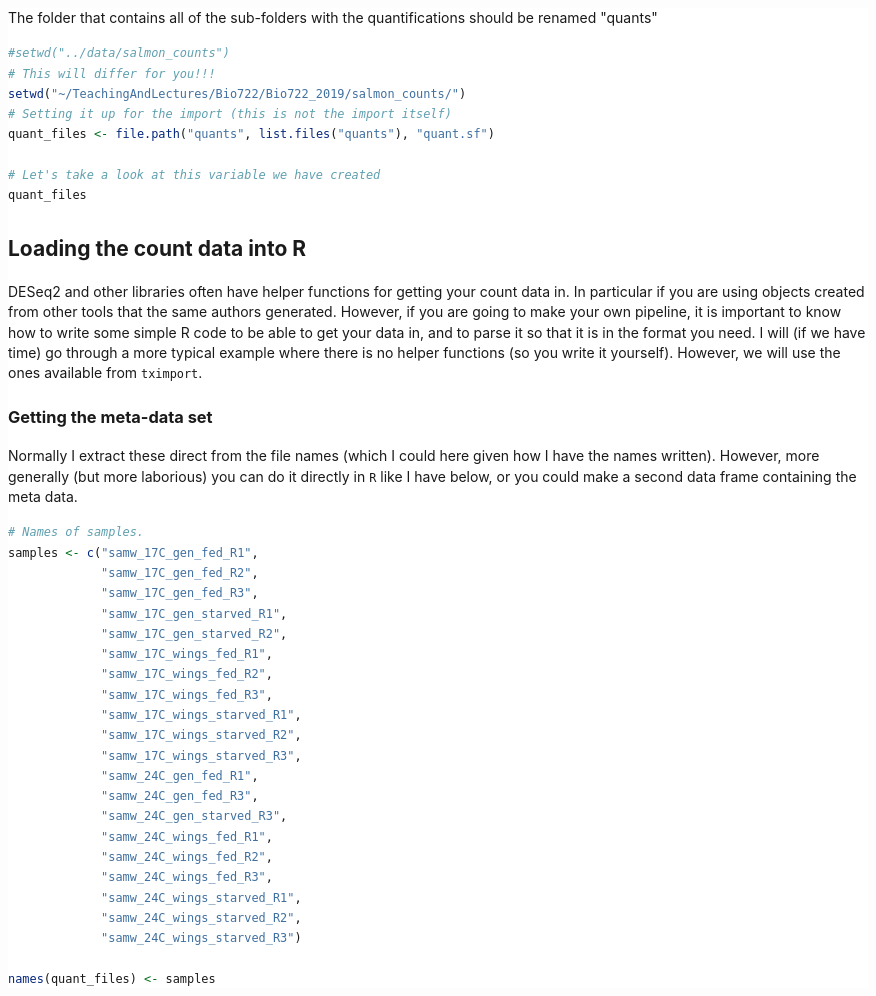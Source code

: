 The folder that contains all of the sub-folders with the quantifications should be renamed "quants"


```r
#setwd("../data/salmon_counts")
# This will differ for you!!!
setwd("~/TeachingAndLectures/Bio722/Bio722_2019/salmon_counts/")
# Setting it up for the import (this is not the import itself)
quant_files <- file.path("quants", list.files("quants"), "quant.sf")

# Let's take a look at this variable we have created
quant_files
```

## Loading the count data into R

DESeq2 and other libraries often have helper functions for getting your count data in. In particular if you are using objects created from other tools that the same authors generated. However, if you are going to make your own pipeline, it is important to know how to write some simple R code to be able to get your data in, and to parse it so that it is in the format you need. I will (if we have time) go through a more typical example where there is no helper functions (so you write it yourself). However, we will use the ones available from `tximport`.


### Getting the meta-data set

Normally I extract these direct from the file names (which I could here given how I have the names written). However, more generally (but more laborious) you can do it directly in `R` like I have below, or you could make a second data frame containing the meta data.


```r
# Names of samples.
samples <- c("samw_17C_gen_fed_R1", 
             "samw_17C_gen_fed_R2", 
             "samw_17C_gen_fed_R3",
             "samw_17C_gen_starved_R1", 
             "samw_17C_gen_starved_R2", 
             "samw_17C_wings_fed_R1", 
             "samw_17C_wings_fed_R2",
             "samw_17C_wings_fed_R3", 
             "samw_17C_wings_starved_R1",
             "samw_17C_wings_starved_R2",
             "samw_17C_wings_starved_R3", 
             "samw_24C_gen_fed_R1",
             "samw_24C_gen_fed_R3",
             "samw_24C_gen_starved_R3",
             "samw_24C_wings_fed_R1",
             "samw_24C_wings_fed_R2",
             "samw_24C_wings_fed_R3",
             "samw_24C_wings_starved_R1",
             "samw_24C_wings_starved_R2",
             "samw_24C_wings_starved_R3")

names(quant_files) <- samples
```
